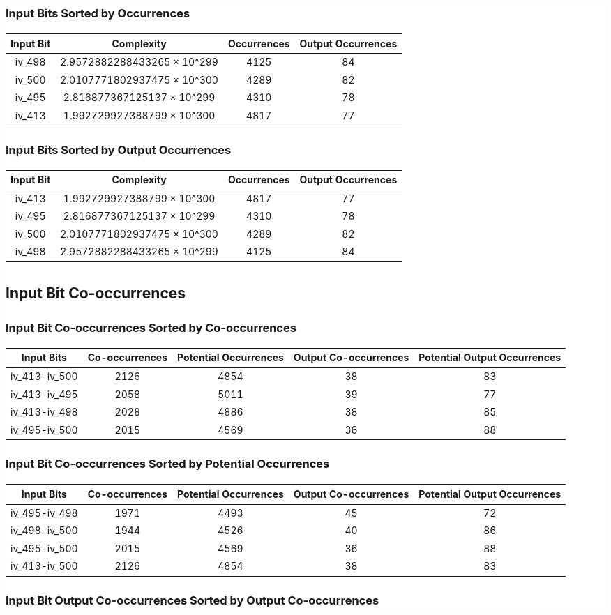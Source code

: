 ### Input Bits Sorted by Occurrences

| Input Bit | Complexity | Occurrences | Output Occurrences |
|:---------:|:----------:|:-----------:|:------------------:|
| iv_498 | 2.9572882288433265 × 10^299 | 4125 | 84 |
| iv_500 | 2.0107771802937475 × 10^300 | 4289 | 82 |
| iv_495 | 2.816877367125137 × 10^299 | 4310 | 78 |
| iv_413 | 1.992729927388799 × 10^300 | 4817 | 77 |

### Input Bits Sorted by Output Occurrences

| Input Bit | Complexity | Occurrences | Output Occurrences |
|:---------:|:----------:|:-----------:|:------------------:|
| iv_413 | 1.992729927388799 × 10^300 | 4817 | 77 |
| iv_495 | 2.816877367125137 × 10^299 | 4310 | 78 |
| iv_500 | 2.0107771802937475 × 10^300 | 4289 | 82 |
| iv_498 | 2.9572882288433265 × 10^299 | 4125 | 84 |

## Input Bit Co-occurrences

### Input Bit Co-occurrences Sorted by Co-occurrences

| Input Bits | Co-occurrences | Potential Occurrences | Output Co-occurrences | Potential Output Occurrences |
|:----------:|:--------------:|:---------------------:|:---------------------:|:----------------------------:|
| iv_413-iv_500 | 2126 | 4854 | 38 | 83 |
| iv_413-iv_495 | 2058 | 5011 | 39 | 77 |
| iv_413-iv_498 | 2028 | 4886 | 38 | 85 |
| iv_495-iv_500 | 2015 | 4569 | 36 | 88 |

### Input Bit Co-occurrences Sorted by Potential Occurrences

| Input Bits | Co-occurrences | Potential Occurrences | Output Co-occurrences | Potential Output Occurrences |
|:----------:|:--------------:|:---------------------:|:---------------------:|:----------------------------:|
| iv_495-iv_498 | 1971 | 4493 | 45 | 72 |
| iv_498-iv_500 | 1944 | 4526 | 40 | 86 |
| iv_495-iv_500 | 2015 | 4569 | 36 | 88 |
| iv_413-iv_500 | 2126 | 4854 | 38 | 83 |

### Input Bit Output Co-occurrences Sorted by Output Co-occurrences
